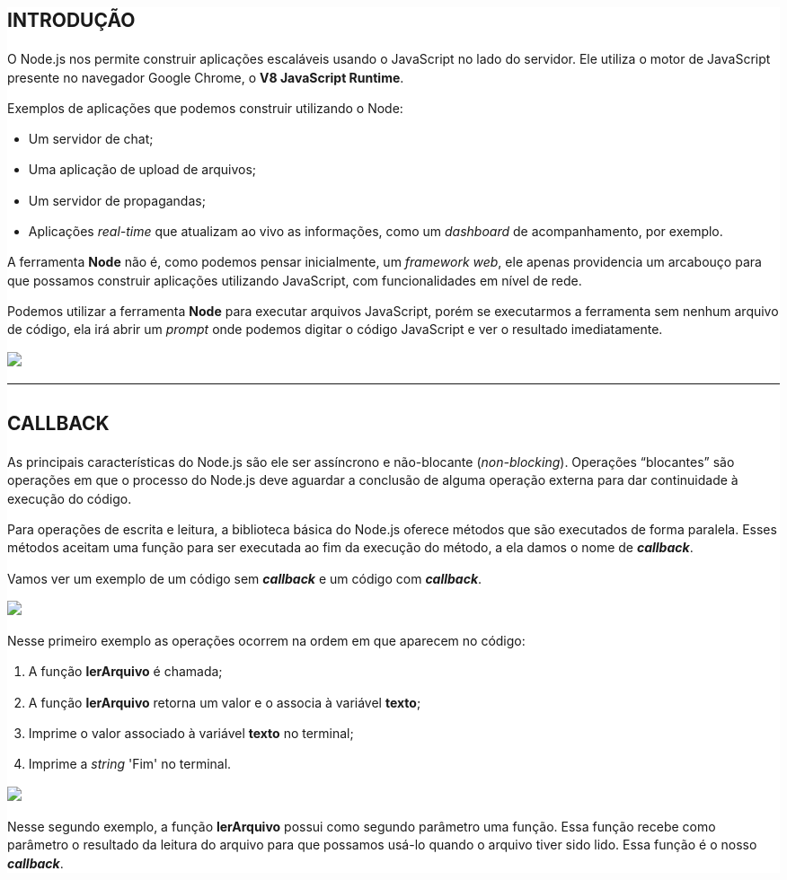 ## INTRODUÇÃO

O Node.js nos permite construir aplicações escaláveis usando o JavaScript no lado do servidor. Ele utiliza o motor de JavaScript presente no navegador Google Chrome, o **V8 JavaScript Runtime**.

Exemplos de aplicações que podemos construir utilizando o Node:

- Um servidor de chat;

- Uma aplicação de upload de arquivos;

- Um servidor de propagandas;

- Aplicações *real-time* que atualizam ao vivo as informações, como um *dashboard* de acompanhamento, por exemplo.

A ferramenta **Node** não é, como podemos pensar inicialmente, um *framework web*, ele apenas providencia um arcabouço para que possamos construir aplicações utilizando JavaScript, com funcionalidades em nível de rede.

Podemos utilizar a ferramenta **Node** para executar arquivos JavaScript, porém se executarmos a ferramenta sem nenhum arquivo de código, ela irá abrir um *prompt* onde podemos digitar o código JavaScript e ver o resultado imediatamente.

<img src="https://lms.hackatruck.com.br/courses/EADALGOOSWJS/document/imagens/js/deb17ea884dde7e93a5dac6c8b110843_html_b5b88dc7.png" widgth = 50>

---

## CALLBACK

As principais características do Node.js são ele ser assíncrono e não-blocante (*non-blocking*). Operações “blocantes” são operações em que o processo do Node.js deve aguardar a conclusão de alguma operação externa para dar continuidade à execução do código.

Para operações de escrita e leitura, a biblioteca básica do Node.js oferece métodos que são executados de forma paralela. Esses métodos aceitam uma função para ser executada ao fim da execução do método, a ela damos o nome de ***callback***.

Vamos ver um exemplo de um código sem ***callback*** e um código com ***callback***.

<img src="https://lms.hackatruck.com.br/courses/EADALGOOSWJS/document/imagens/js/deb17ea884dde7e93a5dac6c8b110843_html_6657dc88.png" widgth = 50>

Nesse primeiro exemplo as operações ocorrem na ordem em que aparecem no código:

1. A função **lerArquivo** é chamada;

2. A função **lerArquivo** retorna um valor e o associa à variável **texto**;

3. Imprime o valor associado à variável **texto** no terminal;

4. Imprime a *string* 'Fim' no terminal.

<img src="https://lms.hackatruck.com.br/courses/EADALGOOSWJS/document/imagens/js/deb17ea884dde7e93a5dac6c8b110843_html_192a11b7.png" widgth = 50>

Nesse segundo exemplo, a função **lerArquivo** possui como segundo parâmetro uma função. Essa função recebe como parâmetro o resultado da leitura do arquivo para que possamos usá-lo quando o arquivo tiver sido lido. Essa função é o nosso ***callback***.
